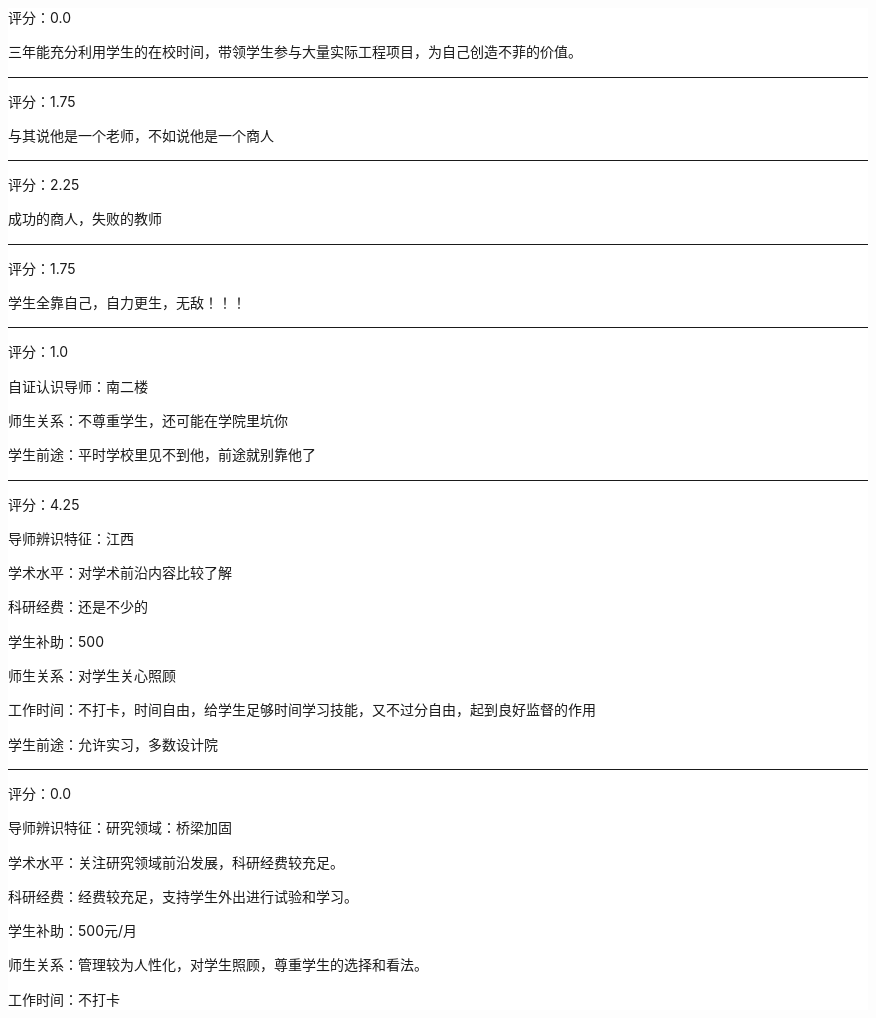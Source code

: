 评分：0.0

三年能充分利用学生的在校时间，带领学生参与大量实际工程项目，为自己创造不菲的价值。

* * *

评分：1.75

与其说他是一个老师，不如说他是一个商人

* * *

评分：2.25

成功的商人，失败的教师

* * *

评分：1.75

学生全靠自己，自力更生，无敌！！！

* * *

评分：1.0

自证认识导师：南二楼

师生关系：不尊重学生，还可能在学院里坑你

学生前途：平时学校里见不到他，前途就别靠他了

* * *

评分：4.25

导师辨识特征：江西

学术水平：对学术前沿内容比较了解

科研经费：还是不少的

学生补助：500

师生关系：对学生关心照顾

工作时间：不打卡，时间自由，给学生足够时间学习技能，又不过分自由，起到良好监督的作用

学生前途：允许实习，多数设计院

* * *

评分：0.0

导师辨识特征：研究领域：桥梁加固

学术水平：关注研究领域前沿发展，科研经费较充足。

科研经费：经费较充足，支持学生外出进行试验和学习。

学生补助：500元/月

师生关系：管理较为人性化，对学生照顾，尊重学生的选择和看法。

工作时间：不打卡
